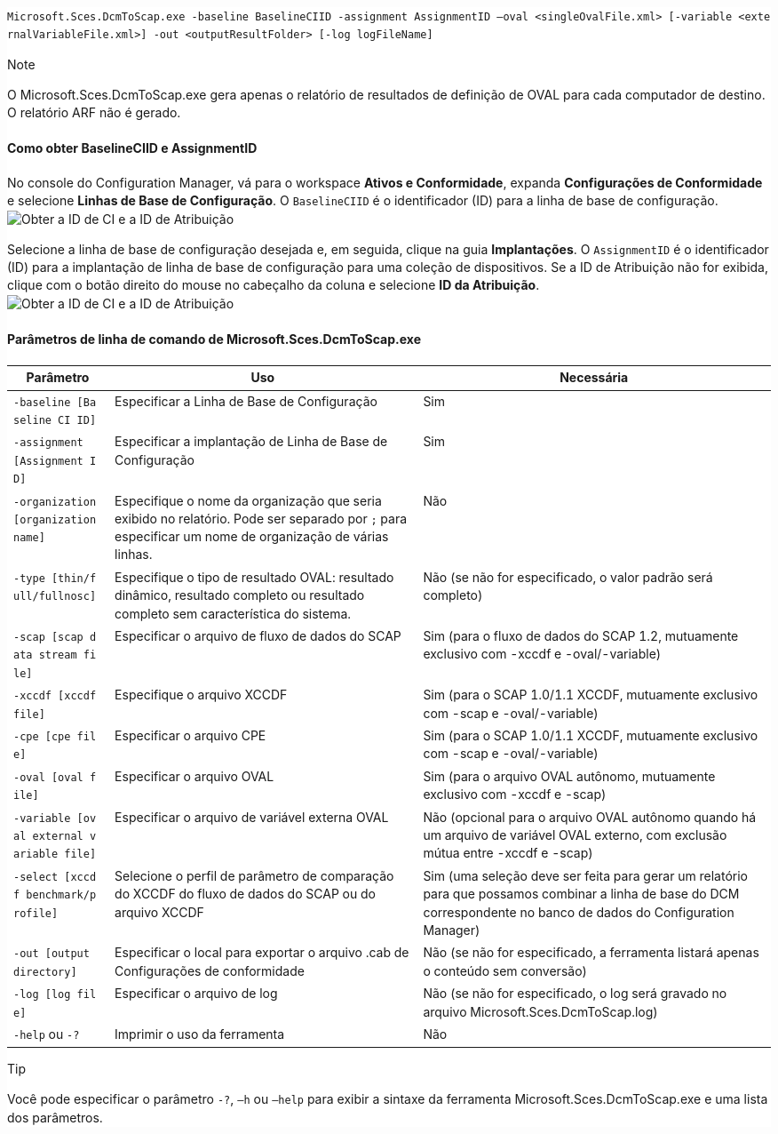 `Microsoft.Sces.DcmToScap.exe -baseline BaselineCIID -assignment AssignmentID –oval <singleOvalFile.xml> [-variable <externalVariableFile.xml>] -out <outputResultFolder> [-log logFileName]`  

   > [!NOTE]  
   > O Microsoft.Sces.DcmToScap.exe gera apenas o relatório de resultados de definição de OVAL para cada computador de destino. O relatório ARF não é gerado.  


#### <a name="how-to-get-the-baselineciid-and-assignmentid"></a>Como obter BaselineCIID e AssignmentID

No console do Configuration Manager, vá para o workspace **Ativos e Conformidade**, expanda **Configurações de Conformidade** e selecione **Linhas de Base de Configuração**. O `BaselineCIID` é o identificador (ID) para a linha de base de configuração.  
![Obter a ID de CI e a ID de Atribuição](./media/get-to-baselines.png)

Selecione a linha de base de configuração desejada e, em seguida, clique na guia **Implantações**. O `AssignmentID` é o identificador (ID) para a implantação de linha de base de configuração para uma coleção de dispositivos. Se a ID de Atribuição não for exibida, clique com o botão direito do mouse no cabeçalho da coluna e selecione **ID da Atribuição**.  
![Obter a ID de CI e a ID de Atribuição](./media/get-to-baselines.png)


#### <a name="microsoftscesdcmtoscapexe-command-line-parameters"></a>Parâmetros de linha de comando de Microsoft.Sces.DcmToScap.exe

| Parâmetro | Uso | Necessária |
| --- | --- | --- |
| `-baseline [Baseline CI ID]` | Especificar a Linha de Base de Configuração | Sim |
| `-assignment [Assignment ID]` | Especificar a implantação de Linha de Base de Configuração | Sim |
| `-organization [organization name]` | Especifique o nome da organização que seria exibido no relatório. Pode ser separado por `;` para especificar um nome de organização de várias linhas. | Não |
| `-type [thin/full/fullnosc]` | Especifique o tipo de resultado OVAL: resultado dinâmico, resultado completo ou resultado completo sem característica do sistema. | Não (se não for especificado, o valor padrão será completo) |
| `-scap [scap data stream file]` | Especificar o arquivo de fluxo de dados do SCAP | Sim (para o fluxo de dados do SCAP 1.2, mutuamente exclusivo com -xccdf e -oval/-variable) |
| `-xccdf [xccdf file]` | Especifique o arquivo XCCDF | Sim (para o SCAP 1.0/1.1 XCCDF, mutuamente exclusivo com -scap e -oval/-variable) |
| `-cpe [cpe file]` | Especificar o arquivo CPE | Sim (para o SCAP 1.0/1.1 XCCDF, mutuamente exclusivo com -scap e -oval/-variable) |
| `-oval [oval file]` | Especificar o arquivo OVAL | Sim (para o arquivo OVAL autônomo, mutuamente exclusivo com -xccdf e -scap) |
| `-variable [oval external variable file]` | Especificar o arquivo de variável externa OVAL | Não (opcional para o arquivo OVAL autônomo quando há um arquivo de variável OVAL externo, com exclusão mútua entre -xccdf e -scap) |
| `-select [xccdf benchmark/profile]` | Selecione o perfil de parâmetro de comparação do XCCDF do fluxo de dados do SCAP ou do arquivo XCCDF | Sim (uma seleção deve ser feita para gerar um relatório para que possamos combinar a linha de base do DCM correspondente no banco de dados do Configuration Manager) |
| `-out [output directory]` | Especificar o local para exportar o arquivo .cab de Configurações de conformidade | Não (se não for especificado, a ferramenta listará apenas o conteúdo sem conversão) |
| `-log [log file]` | Especificar o arquivo de log | Não (se não for especificado, o log será gravado no arquivo Microsoft.Sces.DcmToScap.log) |
| `-help` ou `-?` | Imprimir o uso da ferramenta | Não |

 > [!TIP]  
 > Você pode especificar o parâmetro `-?`, `–h` ou `–help` para exibir a sintaxe da ferramenta Microsoft.Sces.DcmToScap.exe e uma lista dos parâmetros.

